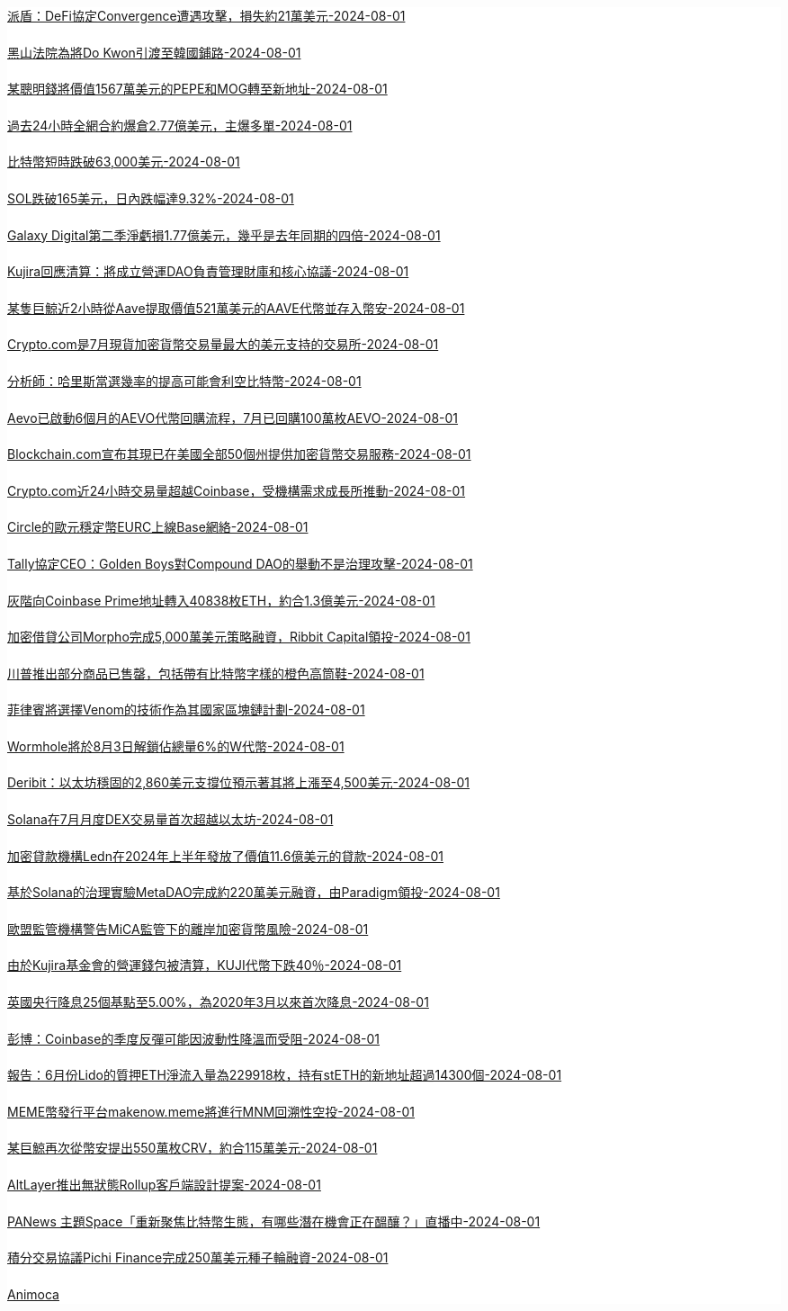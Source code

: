 <a target=_blank rel=nofollow href="https://www.panewslab.com/zh_hk/sqarticledetails/xygtakaqFt.html" >派盾：DeFi協定Convergence遭遇攻擊，損失約21萬美元-2024-08-01</a><br/><br/><a target=_blank rel=nofollow href="https://www.panewslab.com/zh_hk/sqarticledetails/l47gelv8Ft.html" >黑山法院為將Do Kwon引渡至韓國鋪路-2024-08-01</a><br/><br/><a target=_blank rel=nofollow href="https://www.panewslab.com/zh_hk/sqarticledetails/0vc25ireFt.html" >某聰明錢將價值1567萬美元的PEPE和MOG轉至新地址-2024-08-01</a><br/><br/><a target=_blank rel=nofollow href="https://www.panewslab.com/zh_hk/sqarticledetails/cv0z8qgrFt.html" >過去24小時全網合約爆倉2.77億美元，主爆多單-2024-08-01</a><br/><br/><a target=_blank rel=nofollow href="https://www.panewslab.com/zh_hk/sqarticledetails/wvnbo0h5Ft.html" >比特幣短時跌破63,000美元-2024-08-01</a><br/><br/><a target=_blank rel=nofollow href="https://www.panewslab.com/zh_hk/sqarticledetails/3domwisiFt.html" >SOL跌破165美元，日內跌幅達9.32%-2024-08-01</a><br/><br/><a target=_blank rel=nofollow href="https://www.panewslab.com/zh_hk/sqarticledetails/lrqx97qmFt.html" >Galaxy Digital第二季淨虧損1.77億美元，幾乎是去年同期的四倍-2024-08-01</a><br/><br/><a target=_blank rel=nofollow href="https://www.panewslab.com/zh_hk/sqarticledetails/7i9qmwv2Ft.html" >Kujira回應清算：將成立營運DAO負責管理財庫和核心協議-2024-08-01</a><br/><br/><a target=_blank rel=nofollow href="https://www.panewslab.com/zh_hk/sqarticledetails/jynpijs3Ft.html" >某隻巨鯨近2小時從Aave提取價值521萬美元的AAVE代幣並存入幣安-2024-08-01</a><br/><br/><a target=_blank rel=nofollow href="https://www.panewslab.com/zh_hk/sqarticledetails/62wrh5tzFt.html" >Crypto.com是7月現貨加密貨幣交易量最大的美元支持的交易所-2024-08-01</a><br/><br/><a target=_blank rel=nofollow href="https://www.panewslab.com/zh_hk/sqarticledetails/55lzndy8Ft.html" >分析師：哈里斯當選幾率的提高可能會利空比特幣-2024-08-01</a><br/><br/><a target=_blank rel=nofollow href="https://www.panewslab.com/zh_hk/sqarticledetails/t4taxiydFt.html" >Aevo已啟動6個月的AEVO代幣回購流程，7月已回購100萬枚AEVO-2024-08-01</a><br/><br/><a target=_blank rel=nofollow href="https://www.panewslab.com/zh_hk/sqarticledetails/68x4iadfFt.html" >Blockchain.com宣布其現已在美國全部50個州提供加密貨幣交易服務-2024-08-01</a><br/><br/><a target=_blank rel=nofollow href="https://www.panewslab.com/zh_hk/sqarticledetails/yn3xw6pjFt.html" >Crypto.com近24小時交易量超越Coinbase，受機構需求成長所推動-2024-08-01</a><br/><br/><a target=_blank rel=nofollow href="https://www.panewslab.com/zh_hk/sqarticledetails/k3urc4i3Ft.html" >Circle的歐元穩定幣EURC上線Base網絡-2024-08-01</a><br/><br/><a target=_blank rel=nofollow href="https://www.panewslab.com/zh_hk/sqarticledetails/mcmwhvv8Ft.html" >Tally協定CEO：Golden Boys對Compound DAO的舉動不是治理攻擊-2024-08-01</a><br/><br/><a target=_blank rel=nofollow href="https://www.panewslab.com/zh_hk/sqarticledetails/de801i4jFt.html" >灰階向Coinbase Prime地址轉入40838枚ETH，約合1.3億美元-2024-08-01</a><br/><br/><a target=_blank rel=nofollow href="https://www.panewslab.com/zh_hk/sqarticledetails/7ok08jc9Ft.html" >加密借貸公司Morpho完成5,000萬美元策略融資，Ribbit Capital領投-2024-08-01</a><br/><br/><a target=_blank rel=nofollow href="https://www.panewslab.com/zh_hk/sqarticledetails/8ybriunwFt.html" >川普推出部分商品已售罄，包括帶有比特幣字樣的橙色高筒鞋-2024-08-01</a><br/><br/><a target=_blank rel=nofollow href="https://www.panewslab.com/zh_hk/sqarticledetails/xpa8uvc7Ft.html" >菲律賓將選擇Venom的技術作為其國家區塊鏈計劃-2024-08-01</a><br/><br/><a target=_blank rel=nofollow href="https://www.panewslab.com/zh_hk/sqarticledetails/ze1o0g0xFt.html" >Wormhole將於8月3日解鎖佔總量6%的W代幣-2024-08-01</a><br/><br/><a target=_blank rel=nofollow href="https://www.panewslab.com/zh_hk/sqarticledetails/vm24b3smFt.html" >Deribit：以太坊穩固的2,860美元支撐位預示著其將上漲至4,500美元-2024-08-01</a><br/><br/><a target=_blank rel=nofollow href="https://www.panewslab.com/zh_hk/sqarticledetails/d1qgezt8Ft.html" >Solana在7月月度DEX交易量首次超越以太坊-2024-08-01</a><br/><br/><a target=_blank rel=nofollow href="https://www.panewslab.com/zh_hk/sqarticledetails/0ubxvzozFt.html" >加密貸款機構Ledn在2024年上半年發放了價值11.6億美元的貸款-2024-08-01</a><br/><br/><a target=_blank rel=nofollow href="https://www.panewslab.com/zh_hk/sqarticledetails/5pzu3c6zFt.html" >基於Solana的治理實驗MetaDAO完成約220萬美元融資，由Paradigm領投-2024-08-01</a><br/><br/><a target=_blank rel=nofollow href="https://www.panewslab.com/zh_hk/sqarticledetails/n0p1boz4Ft.html" >歐盟監管機構警告MiCA監管下的離岸加密貨幣風險-2024-08-01</a><br/><br/><a target=_blank rel=nofollow href="https://www.panewslab.com/zh_hk/sqarticledetails/jliw0k75Ft.html" >由於Kujira基金會的營運錢包被清算，KUJI代幣下跌40％-2024-08-01</a><br/><br/><a target=_blank rel=nofollow href="https://www.panewslab.com/zh_hk/sqarticledetails/svuk9cs7Ft.html" >英國央行降息25個基點至5.00%，為2020年3月以來首次降息-2024-08-01</a><br/><br/><a target=_blank rel=nofollow href="https://www.panewslab.com/zh_hk/sqarticledetails/7kaxj99zFt.html" >彭博：Coinbase的季度反彈可能因波動性降溫而受阻-2024-08-01</a><br/><br/><a target=_blank rel=nofollow href="https://www.panewslab.com/zh_hk/sqarticledetails/3g48td2zFt.html" >報告：6月份Lido的質押ETH淨流入量為229918枚，持有stETH的新地址超過14300個-2024-08-01</a><br/><br/><a target=_blank rel=nofollow href="https://www.panewslab.com/zh_hk/sqarticledetails/oh0oaxj7Ft.html" >MEME幣發行平台makenow.meme將進行MNM回溯性空投-2024-08-01</a><br/><br/><a target=_blank rel=nofollow href="https://www.panewslab.com/zh_hk/sqarticledetails/bxtuxov3Ft.html" >某巨鯨再次從幣安提出550萬枚CRV，約合115萬美元-2024-08-01</a><br/><br/><a target=_blank rel=nofollow href="https://www.panewslab.com/zh_hk/sqarticledetails/c90nirynFt.html" >AltLayer推出無狀態Rollup客戶端設計提案-2024-08-01</a><br/><br/><a target=_blank rel=nofollow href="https://www.panewslab.com/zh_hk/sqarticledetails/8sgq25h8Ft.html" >PANews 主題Space「重新聚焦比特幣生態，有哪些潛在機會正在醞釀？」直播中-2024-08-01</a><br/><br/><a target=_blank rel=nofollow href="https://www.panewslab.com/zh_hk/sqarticledetails/66mvatg7Ft.html" >積分交易協議Pichi Finance完成250萬美元種子輪融資-2024-08-01</a><br/><br/><a target=_blank rel=nofollow href="https://www.panewslab.com/zh_hk/sqarticledetails/cd0s4wqiFt.html" >Animoca